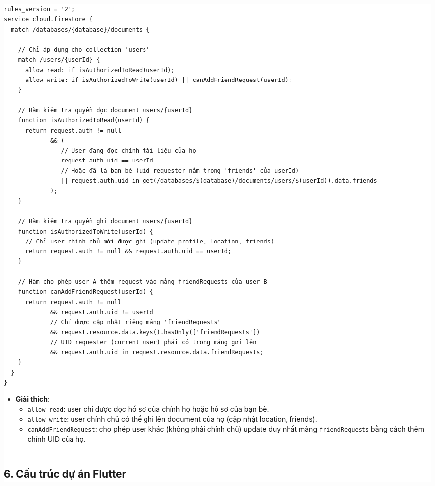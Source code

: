 ```
rules_version = '2';
service cloud.firestore {
  match /databases/{database}/documents {

    // Chỉ áp dụng cho collection 'users'
    match /users/{userId} {
      allow read: if isAuthorizedToRead(userId);
      allow write: if isAuthorizedToWrite(userId) || canAddFriendRequest(userId);
    }

    // Hàm kiểm tra quyền đọc document users/{userId}
    function isAuthorizedToRead(userId) {
      return request.auth != null
             && (
                // User đang đọc chính tài liệu của họ
                request.auth.uid == userId
                // Hoặc đã là bạn bè (uid requester nằm trong 'friends' của userId)
                || request.auth.uid in get(/databases/$(database)/documents/users/$(userId)).data.friends
             );
    }

    // Hàm kiểm tra quyền ghi document users/{userId}
    function isAuthorizedToWrite(userId) {
      // Chỉ user chính chủ mới được ghi (update profile, location, friends)
      return request.auth != null && request.auth.uid == userId;
    }

    // Hàm cho phép user A thêm request vào mảng friendRequests của user B
    function canAddFriendRequest(userId) {
      return request.auth != null
             && request.auth.uid != userId
             // Chỉ được cập nhật riêng mảng 'friendRequests'
             && request.resource.data.keys().hasOnly(['friendRequests'])
             // UID requester (current user) phải có trong mảng gửi lên
             && request.auth.uid in request.resource.data.friendRequests;
    }
  }
}

```

- **Giải thích**:
    - `allow read`: user chỉ được đọc hồ sơ của chính họ hoặc hồ sơ của bạn bè.
    - `allow write`: user chính chủ có thể ghi lên document của họ (cập nhật location, friends).
    - `canAddFriendRequest`: cho phép user khác (không phải chính chủ) update duy nhất mảng `friendRequests` bằng cách thêm chính UID của họ.

---

## 6. Cấu trúc dự án Flutter
